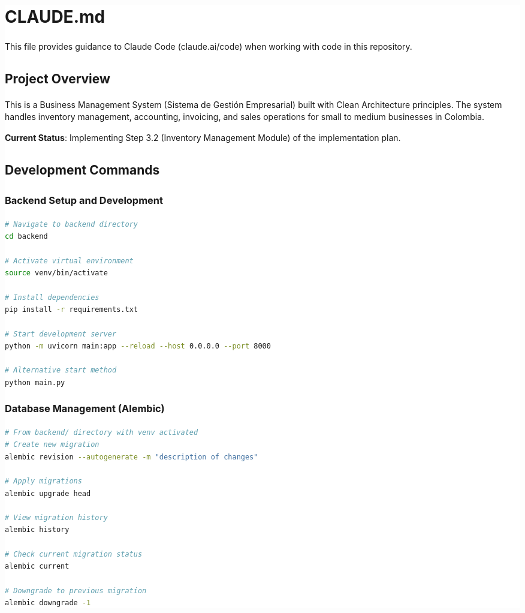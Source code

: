 # CLAUDE.md

This file provides guidance to Claude Code (claude.ai/code) when working with code in this repository.

## Project Overview

This is a Business Management System (Sistema de Gestión Empresarial) built with Clean Architecture principles. The system handles inventory management, accounting, invoicing, and sales operations for small to medium businesses in Colombia.

**Current Status**: Implementing Step 3.2 (Inventory Management Module) of the implementation plan.

## Development Commands

### Backend Setup and Development
```bash
# Navigate to backend directory
cd backend

# Activate virtual environment
source venv/bin/activate

# Install dependencies
pip install -r requirements.txt

# Start development server
python -m uvicorn main:app --reload --host 0.0.0.0 --port 8000

# Alternative start method
python main.py
```

### Database Management (Alembic)
```bash
# From backend/ directory with venv activated
# Create new migration
alembic revision --autogenerate -m "description of changes"

# Apply migrations
alembic upgrade head

# View migration history
alembic history

# Check current migration status
alembic current

# Downgrade to previous migration
alembic downgrade -1
```
